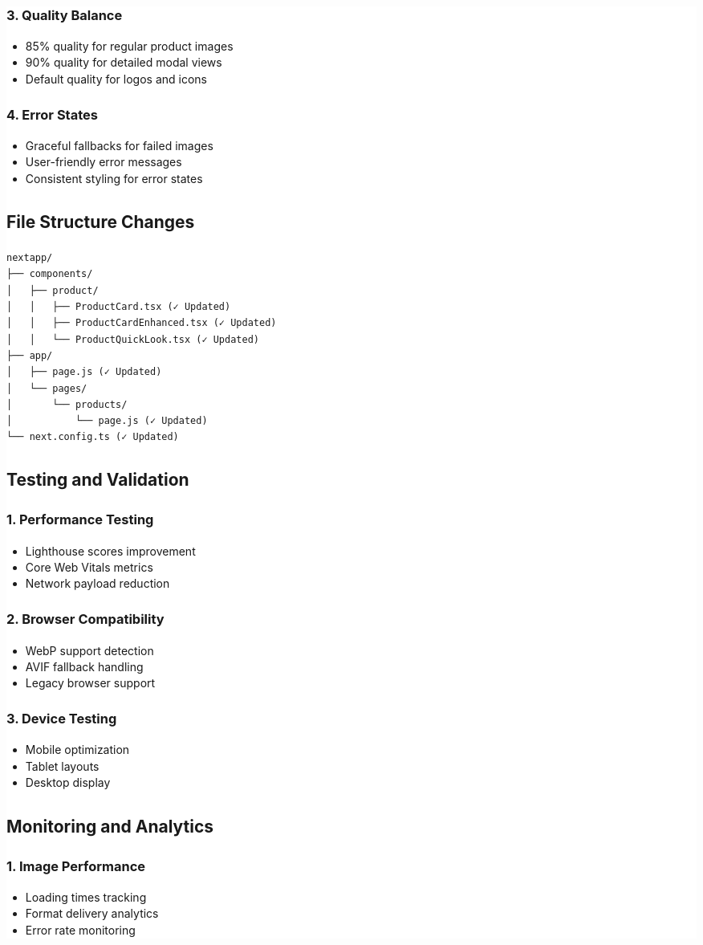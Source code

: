 ### 3. Quality Balance
- 85% quality for regular product images
- 90% quality for detailed modal views
- Default quality for logos and icons

### 4. Error States
- Graceful fallbacks for failed images
- User-friendly error messages
- Consistent styling for error states

## File Structure Changes

```
nextapp/
├── components/
│   ├── product/
│   │   ├── ProductCard.tsx (✓ Updated)
│   │   ├── ProductCardEnhanced.tsx (✓ Updated)
│   │   └── ProductQuickLook.tsx (✓ Updated)
├── app/
│   ├── page.js (✓ Updated)
│   └── pages/
│       └── products/
│           └── page.js (✓ Updated)
└── next.config.ts (✓ Updated)
```

## Testing and Validation

### 1. Performance Testing
- Lighthouse scores improvement
- Core Web Vitals metrics
- Network payload reduction

### 2. Browser Compatibility
- WebP support detection
- AVIF fallback handling
- Legacy browser support

### 3. Device Testing
- Mobile optimization
- Tablet layouts
- Desktop display

## Monitoring and Analytics

### 1. Image Performance
- Loading times tracking
- Format delivery analytics
- Error rate monitoring
